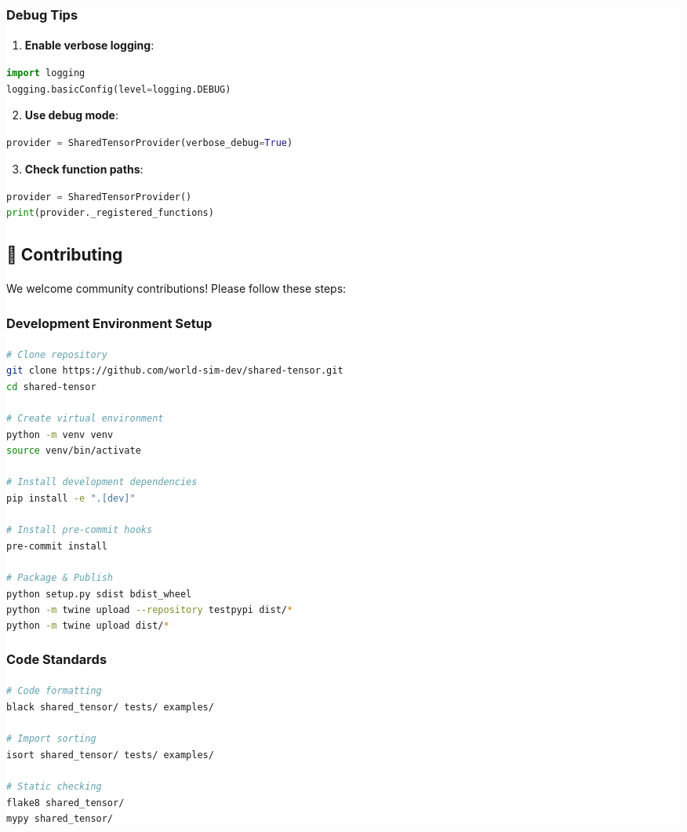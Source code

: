 ### Debug Tips

1. **Enable verbose logging**:
```python
import logging
logging.basicConfig(level=logging.DEBUG)
```

2. **Use debug mode**:
```python
provider = SharedTensorProvider(verbose_debug=True)
```

3. **Check function paths**:
```python
provider = SharedTensorProvider()
print(provider._registered_functions)
```

## 🤝 Contributing

We welcome community contributions! Please follow these steps:

### Development Environment Setup

```bash
# Clone repository
git clone https://github.com/world-sim-dev/shared-tensor.git
cd shared-tensor

# Create virtual environment
python -m venv venv
source venv/bin/activate

# Install development dependencies
pip install -e ".[dev]"

# Install pre-commit hooks
pre-commit install

# Package & Publish
python setup.py sdist bdist_wheel
python -m twine upload --repository testpypi dist/*
python -m twine upload dist/*
```

### Code Standards

```bash
# Code formatting
black shared_tensor/ tests/ examples/

# Import sorting
isort shared_tensor/ tests/ examples/

# Static checking
flake8 shared_tensor/
mypy shared_tensor/
```
